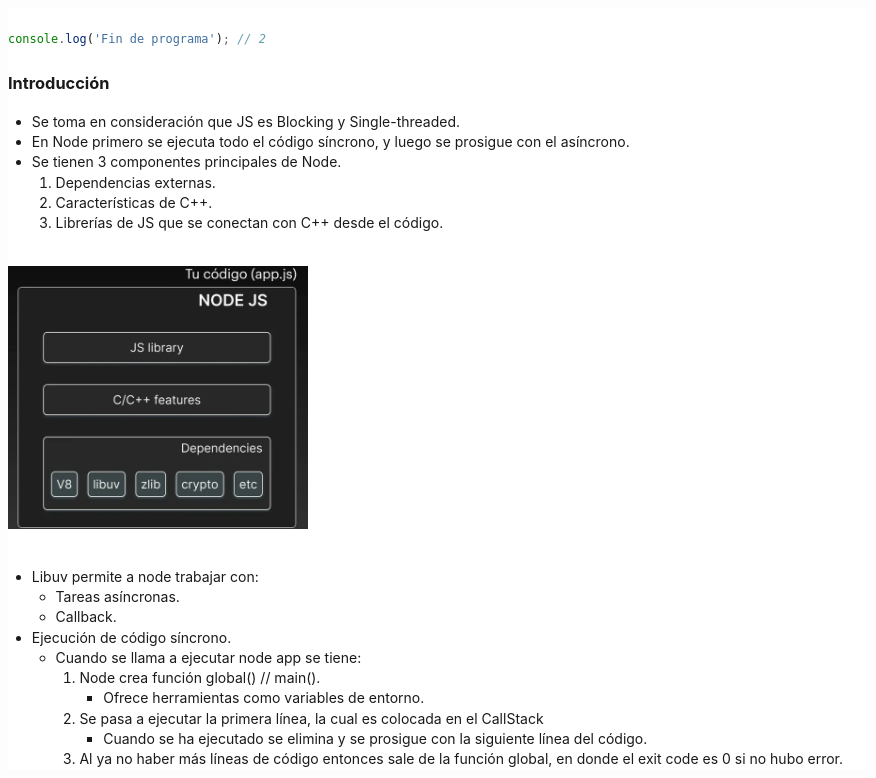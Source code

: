 ``` js

console.log('Fin de programa'); // 2

```

### Introducción
- Se toma en consideración que JS es Blocking y Single-threaded.
- En Node primero se ejecuta todo el código síncrono, y luego se prosigue con el asíncrono.
- Se tienen 3 componentes principales de Node.
    1. Dependencias externas.
    2. Características de C++.
    3. Librerías de JS que se conectan con C++ desde el código.

<img src='Imagenes\02-Componentes.png' style = 'width:300px; height:300px; justify-self:center;'></img>

- Libuv permite a node trabajar con:   
    - Tareas asíncronas.
    - Callback.
- Ejecución de código síncrono.
    - Cuando se llama a ejecutar node app se tiene:
        1. Node crea función global() // main().
            - Ofrece herramientas como variables de entorno.
        2. Se pasa a ejecutar la primera línea, la cual es colocada en el CallStack
            - Cuando se ha ejecutado se elimina y se prosigue con la siguiente línea del código.
        3. Al ya no haber más líneas de código entonces sale de la función global, en donde el exit code es 0 si no hubo error.
